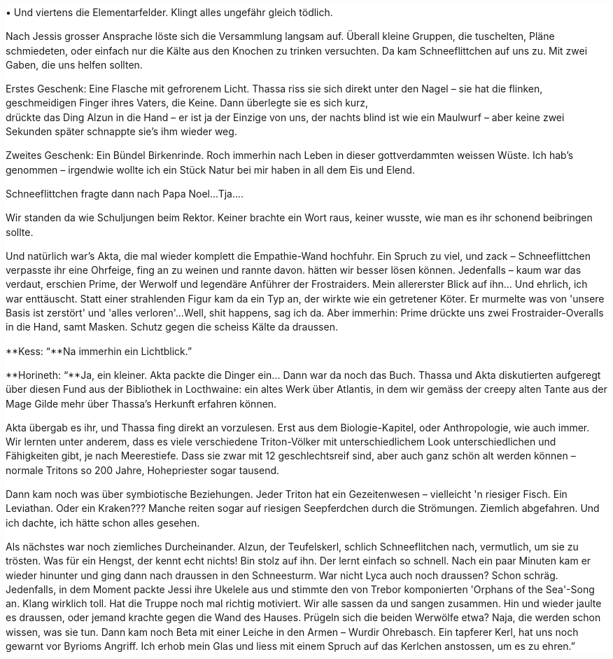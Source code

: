 • Und viertens die Elementarfelder. Klingt alles ungefähr gleich tödlich. 

Nach Jessis grosser Ansprache löste sich die Versammlung langsam auf. Überall kleine Gruppen, die  tuschelten, Pläne schmiedeten, oder einfach nur die Kälte aus den Knochen zu trinken versuchten. Da kam Schneeflittchen auf uns zu. Mit zwei Gaben, die uns helfen sollten. 

Erstes Geschenk: Eine Flasche mit gefrorenem Licht. Thassa riss sie sich direkt unter den Nagel – sie hat die flinken, geschmeidigen Finger ihres Vaters, die Keine. Dann überlegte sie es sich kurz,   
drückte das Ding Alzun in die Hand – er ist ja der Einzige von uns, der nachts blind ist wie ein  Maulwurf – aber keine zwei Sekunden später schnappte sie’s ihm wieder weg. 

Zweites Geschenk: Ein Bündel Birkenrinde. Roch immerhin nach Leben in dieser gottverdammten  weissen Wüste. Ich hab’s genommen – irgendwie wollte ich ein Stück Natur bei mir haben in all dem  Eis und Elend. 

Schneeflittchen fragte dann nach Papa Noel...Tja.... 

Wir standen da wie Schuljungen beim Rektor. Keiner brachte ein Wort raus, keiner wusste, wie man es ihr schonend beibringen sollte. 

Und natürlich war’s Akta, die mal wieder komplett die Empathie-Wand hochfuhr. Ein Spruch zu viel, und zack – Schneeflittchen verpasste ihr eine Ohrfeige, fing an zu weinen und  rannte davon. hätten wir besser lösen können. Jedenfalls – kaum war das verdaut, erschien Prime,  der Werwolf und legendäre Anführer der Frostraiders. Mein allererster Blick auf ihn... Und ehrlich, ich  war enttäuscht. Statt einer strahlenden Figur kam da ein Typ an, der wirkte wie ein getretener Köter. Er murmelte was von 'unsere Basis ist zerstört' und 'alles verloren'...Well, shit happens, sag ich da. Aber immerhin: Prime drückte uns zwei Frostraider-Overalls in die Hand, samt Masken. Schutz gegen  die scheiss Kälte da draussen. 

**Kess: “**Na immerhin ein Lichtblick.” 

**Horineth: “**Ja, ein kleiner. Akta packte die Dinger ein... Dann war da noch das Buch. Thassa und  Akta diskutierten aufgeregt über diesen Fund aus der Bibliothek in Locthwaine: ein altes Werk über  Atlantis, in dem wir gemäss der creepy alten Tante aus der Mage Gilde mehr über Thassa’s Herkunft  erfahren können. 

Akta übergab es ihr, und Thassa fing direkt an vorzulesen. Erst aus dem Biologie-Kapitel, oder  Anthropologie, wie auch immer. Wir lernten unter anderem, dass es viele verschiedene Triton-Völker  mit unterschiedlichem Look unterschiedlichen und Fähigkeiten gibt, je nach Meerestiefe. Dass sie  zwar mit 12 geschlechtsreif sind, aber auch ganz schön alt werden können – normale Tritons so 200  Jahre, Hohepriester sogar tausend. 

Dann kam noch was über symbiotische Beziehungen. Jeder Triton hat ein Gezeitenwesen – vielleicht  'n riesiger Fisch. Ein Leviathan. Oder ein Kraken??? Manche reiten sogar auf riesigen Seepferdchen  durch die Strömungen. Ziemlich abgefahren. Und ich dachte, ich hätte schon alles gesehen. 

Als nächstes war noch ziemliches Durcheinander. Alzun, der Teufelskerl, schlich Schneeflitchen  nach, vermutlich, um sie zu trösten. Was für ein Hengst, der kennt echt nichts\! Bin stolz auf ihn. Der  lernt einfach so schnell. Nach ein paar Minuten kam er wieder hinunter und ging dann nach draussen  in den Schneesturm. War nicht Lyca auch noch draussen? Schon schräg. Jedenfalls, in dem Moment  packte Jessi ihre Ukelele aus und stimmte den von Trebor komponierten 'Orphans of the Sea'-Song  an. Klang wirklich toll. Hat die Truppe noch mal richtig motiviert. Wir alle sassen da und sangen  zusammen. Hin und wieder jaulte es draussen, oder jemand krachte gegen die Wand des Hauses.  Prügeln sich die beiden Werwölfe etwa? Naja, die werden schon wissen, was sie tun. Dann kam noch  Beta mit einer Leiche in den Armen – Wurdir Ohrebasch. Ein tapferer Kerl, hat uns noch gewarnt vor  Byrioms Angriff. Ich erhob mein Glas und liess mit einem Spruch auf das Kerlchen anstossen, um es  zu ehren.” 
